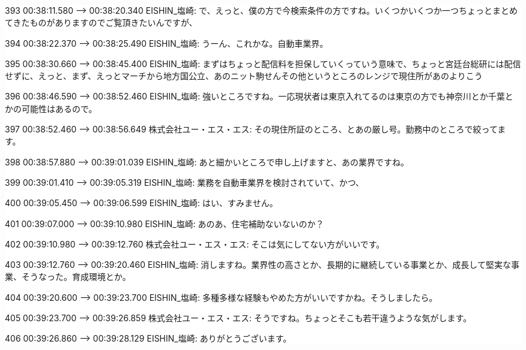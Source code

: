 393
00:38:11.580 --> 00:38:20.340
EISHIN_塩崎: で、えっと、僕の方で今検索条件の方ですね。いくつかいくつか一つちょっとまとめてきたものがありますのでご覧頂きたいんですが、

394
00:38:22.370 --> 00:38:25.490
EISHIN_塩崎: うーん、これかな。自動車業界。

395
00:38:30.660 --> 00:38:45.400
EISHIN_塩崎: まずはちょっと配信料を担保していくっていう意味で、ちょっと宮廷台総研には配信せずに、えっと、まず、えっとマーチから地方国公立、あのニット駒せんその他というところのレンジで現住所があのよりこう

396
00:38:46.590 --> 00:38:52.460
EISHIN_塩崎: 強いところですね。一応現状者は東京入れてるのは東京の方でも神奈川とか千葉とかの可能性はあるので。

397
00:38:52.460 --> 00:38:56.649
株式会社ユー・エス・エス: その現住所証のところ、とあの厳し号。勤務中のところで絞ってます。

398
00:38:57.880 --> 00:39:01.039
EISHIN_塩崎: あと細かいところで申し上げますと、あの業界ですね。

399
00:39:01.410 --> 00:39:05.319
EISHIN_塩崎: 業務を自動車業界を検討されていて、かつ、

400
00:39:05.450 --> 00:39:06.599
EISHIN_塩崎: はい、すみません。

401
00:39:07.000 --> 00:39:10.980
EISHIN_塩崎: あのあ、住宅補助ないないのか？

402
00:39:10.980 --> 00:39:12.760
株式会社ユー・エス・エス: そこは気にしてない方がいいです。

403
00:39:12.760 --> 00:39:20.460
EISHIN_塩崎: 消しますね。業界性の高さとか、長期的に継続している事業とか、成長して堅実な事業、そうなった。育成環境とか。

404
00:39:20.600 --> 00:39:23.700
EISHIN_塩崎: 多種多様な経験もやめた方がいいですかね。そうしましたら。

405
00:39:23.700 --> 00:39:26.859
株式会社ユー・エス・エス: そうですね。ちょっとそこも若干違うような気がします。

406
00:39:26.860 --> 00:39:28.129
EISHIN_塩崎: ありがとうございます。
